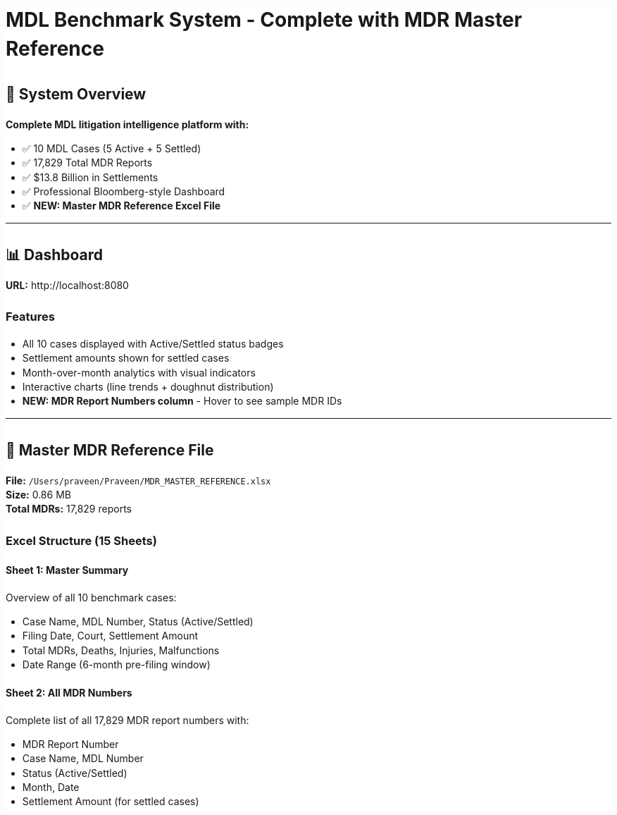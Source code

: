 # MDL Benchmark System - Complete with MDR Master Reference

## 🎯 System Overview

**Complete MDL litigation intelligence platform with:**
- ✅ 10 MDL Cases (5 Active + 5 Settled)
- ✅ 17,829 Total MDR Reports
- ✅ $13.8 Billion in Settlements
- ✅ Professional Bloomberg-style Dashboard
- ✅ **NEW: Master MDR Reference Excel File**

---

## 📊 Dashboard

**URL:** http://localhost:8080

### Features
- All 10 cases displayed with Active/Settled status badges
- Settlement amounts shown for settled cases
- Month-over-month analytics with visual indicators
- Interactive charts (line trends + doughnut distribution)
- **NEW: MDR Report Numbers column** - Hover to see sample MDR IDs

---

## 📁 Master MDR Reference File

**File:** `/Users/praveen/Praveen/MDR_MASTER_REFERENCE.xlsx`  
**Size:** 0.86 MB  
**Total MDRs:** 17,829 reports

### Excel Structure (15 Sheets)

#### Sheet 1: Master Summary
Overview of all 10 benchmark cases:
- Case Name, MDL Number, Status (Active/Settled)
- Filing Date, Court, Settlement Amount
- Total MDRs, Deaths, Injuries, Malfunctions
- Date Range (6-month pre-filing window)

#### Sheet 2: All MDR Numbers
Complete list of all 17,829 MDR report numbers with:
- MDR Report Number
- Case Name, MDL Number
- Status (Active/Settled)
- Month, Date
- Settlement Amount (for settled cases)
